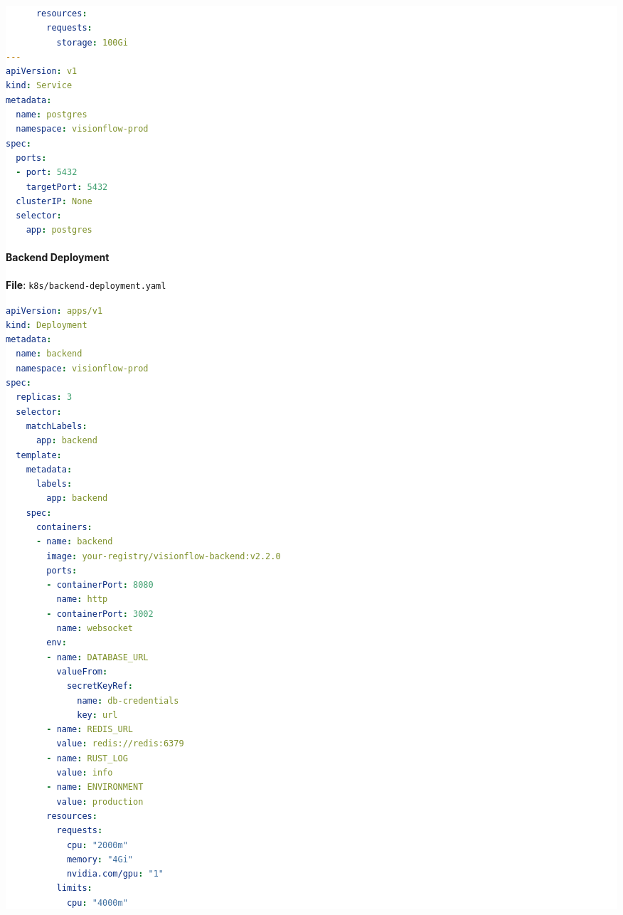 ```yaml
      resources:
        requests:
          storage: 100Gi
---
apiVersion: v1
kind: Service
metadata:
  name: postgres
  namespace: visionflow-prod
spec:
  ports:
  - port: 5432
    targetPort: 5432
  clusterIP: None
  selector:
    app: postgres
```

#### Backend Deployment

**File**: `k8s/backend-deployment.yaml`
```yaml
apiVersion: apps/v1
kind: Deployment
metadata:
  name: backend
  namespace: visionflow-prod
spec:
  replicas: 3
  selector:
    matchLabels:
      app: backend
  template:
    metadata:
      labels:
        app: backend
    spec:
      containers:
      - name: backend
        image: your-registry/visionflow-backend:v2.2.0
        ports:
        - containerPort: 8080
          name: http
        - containerPort: 3002
          name: websocket
        env:
        - name: DATABASE_URL
          valueFrom:
            secretKeyRef:
              name: db-credentials
              key: url
        - name: REDIS_URL
          value: redis://redis:6379
        - name: RUST_LOG
          value: info
        - name: ENVIRONMENT
          value: production
        resources:
          requests:
            cpu: "2000m"
            memory: "4Gi"
            nvidia.com/gpu: "1"
          limits:
            cpu: "4000m"
```